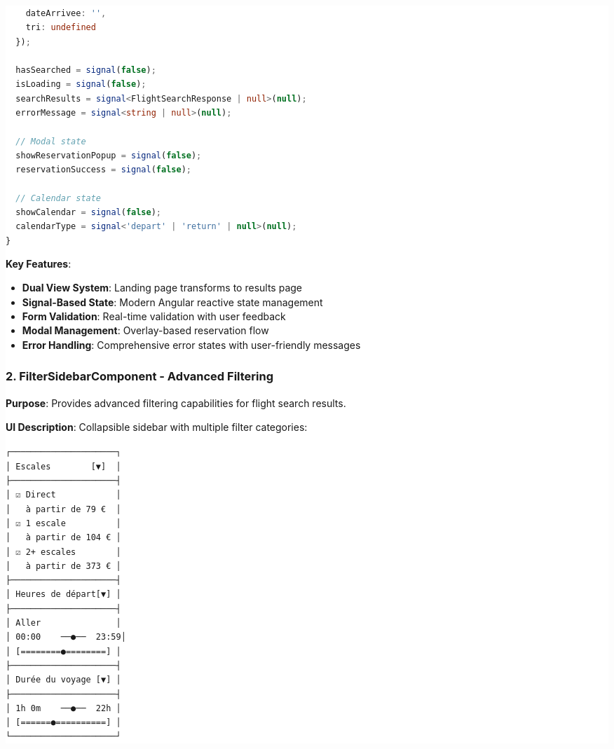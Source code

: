 ```typescript
    dateArrivee: '',
    tri: undefined
  });
  
  hasSearched = signal(false);
  isLoading = signal(false);
  searchResults = signal<FlightSearchResponse | null>(null);
  errorMessage = signal<string | null>(null);
  
  // Modal state
  showReservationPopup = signal(false);
  reservationSuccess = signal(false);
  
  // Calendar state
  showCalendar = signal(false);
  calendarType = signal<'depart' | 'return' | null>(null);
}
```

**Key Features**:
- **Dual View System**: Landing page transforms to results page
- **Signal-Based State**: Modern Angular reactive state management
- **Form Validation**: Real-time validation with user feedback
- **Modal Management**: Overlay-based reservation flow
- **Error Handling**: Comprehensive error states with user-friendly messages

### 2. FilterSidebarComponent - Advanced Filtering

**Purpose**: Provides advanced filtering capabilities for flight search results.

**UI Description**:
Collapsible sidebar with multiple filter categories:

```
┌─────────────────────┐
│ Escales        [▼]  │
├─────────────────────┤
│ ☑ Direct            │
│   à partir de 79 €  │
│ ☑ 1 escale          │
│   à partir de 104 € │
│ ☑ 2+ escales        │
│   à partir de 373 € │
├─────────────────────┤
│ Heures de départ[▼] │
├─────────────────────┤
│ Aller               │
│ 00:00    ──●──  23:59│
│ [========●========] │
├─────────────────────┤
│ Durée du voyage [▼] │
├─────────────────────┤
│ 1h 0m    ──●──  22h │
│ [======●==========] │
└─────────────────────┘
```
